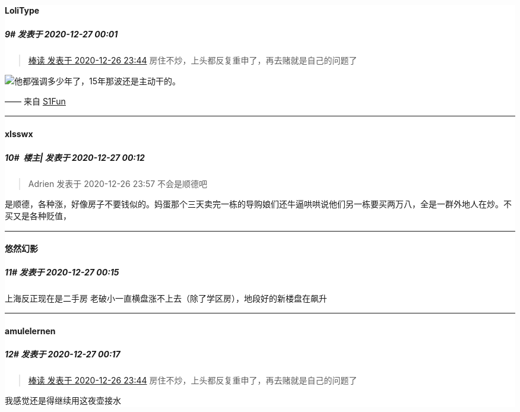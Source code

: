 ####  LoliType  
##### 9#       发表于 2020-12-27 00:01



<blockquote><a href="httphttps://bbs.saraba1st.com/2b/forum.php?mod=redirect&amp;goto=findpost&amp;pid=49855280&amp;ptid=1979755" target="_blank">棒读 发表于 2020-12-26 23:44</a>
房住不炒，上头都反复重申了，再去赌就是自己的问题了</blockquote>
<img src="https://static.saraba1st.com/image/smiley/face2017/001.png" referrerpolicy="no-referrer">他都强调多少年了，15年那波还是主动干的。

—— 来自 [S1Fun](https://s1fun.koalcat.com)







*****

####  xlsswx  
##### 10#         楼主| 发表于 2020-12-27 00:12



<blockquote>Adrien 发表于 2020-12-26 23:57
不会是顺德吧</blockquote>
是顺德，各种涨，好像房子不要钱似的。妈蛋那个三天卖完一栋的导购娘们还牛逼哄哄说他们另一栋要买两万八，全是一群外地人在炒。不买又是各种贬值，







*****

####  悠然幻影  
##### 11#       发表于 2020-12-27 00:15




上海反正现在是二手房 老破小一直横盘涨不上去（除了学区房），地段好的新楼盘在飙升







*****

####  amulelernen  
##### 12#       发表于 2020-12-27 00:17



<blockquote><a href="httphttps://bbs.saraba1st.com/2b/forum.php?mod=redirect&amp;goto=findpost&amp;pid=49855280&amp;ptid=1979755" target="_blank">棒读 发表于 2020-12-26 23:44</a>
房住不炒，上头都反复重申了，再去赌就是自己的问题了</blockquote>
我感觉还是得继续用这夜壶接水



